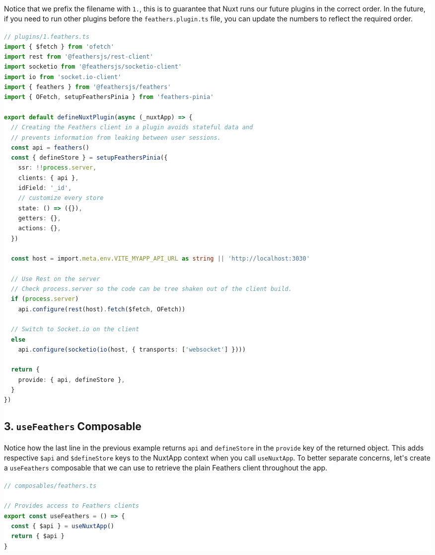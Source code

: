 Notice that we prefix the filename with `1.`, this is to guarantee that Nuxt runs our future plugins in the correct order. In the future, if you need to run other plugins before the `feathers.plugin.ts` file, you can update the numbers to reflect the required order.

```ts
// plugins/1.feathers.ts
import { $fetch } from 'ofetch'
import rest from '@feathersjs/rest-client'
import socketio from '@feathersjs/socketio-client'
import io from 'socket.io-client'
import { feathers } from '@feathersjs/feathers'
import { OFetch, setupFeathersPinia } from 'feathers-pinia'

export default defineNuxtPlugin(async (_nuxtApp) => {
  // Creating the Feathers client in a plugin avoids stateful data and
  // prevents information from leaking between user sessions.
  const api = feathers()
  const { defineStore } = setupFeathersPinia({
    ssr: !!process.server,
    clients: { api },
    idField: '_id',
    // customize every store
    state: () => ({}),
    getters: {},
    actions: {},
  })

  const host = import.meta.env.VITE_MYAPP_API_URL as string || 'http://localhost:3030'

  // Use Rest on the server
  // Check process.server so the code can be tree shaken out of the client build.
  if (process.server)
    api.configure(rest(host).fetch($fetch, OFetch))

  // Switch to Socket.io on the client
  else
    api.configure(socketio(io(host, { transports: ['websocket'] })))

  return {
    provide: { api, defineStore },
  }
})
```

## 3. `useFeathers` Composable

Notice how the last line in the previous example returns `api` and `defineStore` in the `provide` key of the returned object. This adds respective `$api` and `$defineStore` keys to the NuxtApp context when you call `useNuxtApp`. To better separate concerns, let's create a `useFeathers` composable that we can use to retrieve the plain Feathers client throughout the app.

```ts
// composables/feathers.ts

// Provides access to Feathers clients
export const useFeathers = () => {
  const { $api } = useNuxtApp()
  return { $api }
}
```
